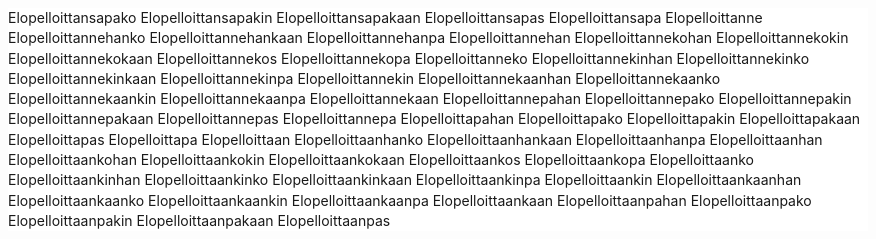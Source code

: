 Elopelloittansapako
Elopelloittansapakin
Elopelloittansapakaan
Elopelloittansapas
Elopelloittansapa
Elopelloittanne
Elopelloittannehanko
Elopelloittannehankaan
Elopelloittannehanpa
Elopelloittannehan
Elopelloittannekohan
Elopelloittannekokin
Elopelloittannekokaan
Elopelloittannekos
Elopelloittannekopa
Elopelloittanneko
Elopelloittannekinhan
Elopelloittannekinko
Elopelloittannekinkaan
Elopelloittannekinpa
Elopelloittannekin
Elopelloittannekaanhan
Elopelloittannekaanko
Elopelloittannekaankin
Elopelloittannekaanpa
Elopelloittannekaan
Elopelloittannepahan
Elopelloittannepako
Elopelloittannepakin
Elopelloittannepakaan
Elopelloittannepas
Elopelloittannepa
Elopelloittapahan
Elopelloittapako
Elopelloittapakin
Elopelloittapakaan
Elopelloittapas
Elopelloittapa
Elopelloittaan
Elopelloittaanhanko
Elopelloittaanhankaan
Elopelloittaanhanpa
Elopelloittaanhan
Elopelloittaankohan
Elopelloittaankokin
Elopelloittaankokaan
Elopelloittaankos
Elopelloittaankopa
Elopelloittaanko
Elopelloittaankinhan
Elopelloittaankinko
Elopelloittaankinkaan
Elopelloittaankinpa
Elopelloittaankin
Elopelloittaankaanhan
Elopelloittaankaanko
Elopelloittaankaankin
Elopelloittaankaanpa
Elopelloittaankaan
Elopelloittaanpahan
Elopelloittaanpako
Elopelloittaanpakin
Elopelloittaanpakaan
Elopelloittaanpas